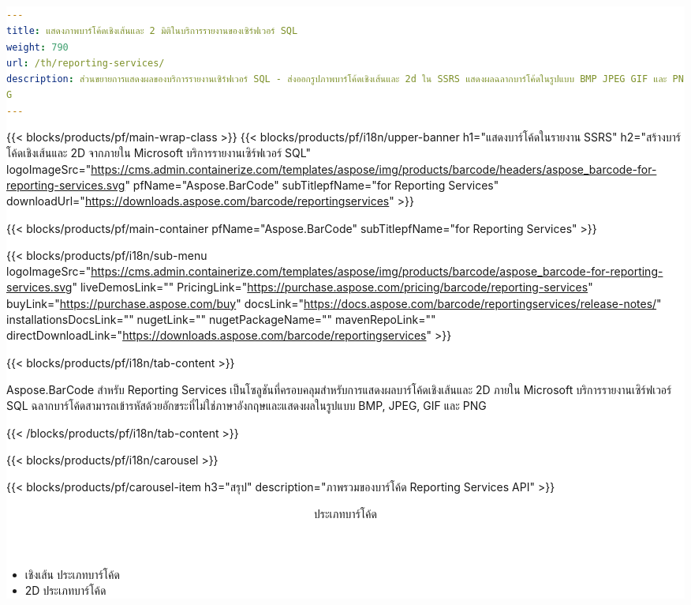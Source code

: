 ```yaml
---
title: แสดงภาพบาร์โค้ดเชิงเส้นและ 2 มิติในบริการรายงานของเซิร์ฟเวอร์ SQL 
weight: 790
url: /th/reporting-services/ 
description: ส่วนขยายการแสดงผลของบริการรายงานเซิร์ฟเวอร์ SQL - ส่งออกรูปภาพบาร์โค้ดเชิงเส้นและ 2d ใน SSRS แสดงผลฉลากบาร์โค้ดในรูปแบบ BMP JPEG GIF และ PNG
---
```


{{< blocks/products/pf/main-wrap-class >}}
{{< blocks/products/pf/i18n/upper-banner h1="แสดงบาร์โค้ดในรายงาน SSRS" h2="สร้างบาร์โค้ดเชิงเส้นและ 2D จากภายใน Microsoft บริการรายงานเซิร์ฟเวอร์ SQL" logoImageSrc="https://cms.admin.containerize.com/templates/aspose/img/products/barcode/headers/aspose_barcode-for-reporting-services.svg" pfName="Aspose.BarCode" subTitlepfName="for Reporting Services" downloadUrl="https://downloads.aspose.com/barcode/reportingservices" >}}

{{< blocks/products/pf/main-container pfName="Aspose.BarCode" subTitlepfName="for Reporting Services" >}}

{{< blocks/products/pf/i18n/sub-menu logoImageSrc="https://cms.admin.containerize.com/templates/aspose/img/products/barcode/aspose_barcode-for-reporting-services.svg" liveDemosLink="" PricingLink="https://purchase.aspose.com/pricing/barcode/reporting-services" buyLink="https://purchase.aspose.com/buy" docsLink="https://docs.aspose.com/barcode/reportingservices/release-notes/" installationsDocsLink="" nugetLink="" nugetPackageName="" mavenRepoLink="" directDownloadLink="https://downloads.aspose.com/barcode/reportingservices" >}}

{{< blocks/products/pf/i18n/tab-content >}}
<p>
 Aspose.BarCode สำหรับ Reporting Services เป็นโซลูชันที่ครอบคลุมสำหรับการแสดงผลบาร์โค้ดเชิงเส้นและ 2D ภายใน Microsoft บริการรายงานเซิร์ฟเวอร์ SQL ฉลากบาร์โค้ดสามารถเข้ารหัสด้วยอักขระที่ไม่ใช่ภาษาอังกฤษและแสดงผลในรูปแบบ BMP, JPEG, GIF และ PNG
</p>

{{< /blocks/products/pf/i18n/tab-content >}}


{{< blocks/products/pf/i18n/carousel >}}

{{< blocks/products/pf/carousel-item h3="สรุป" description="ภาพรวมของบาร์โค้ด Reporting Services API" >}}
<div class="diagram1 d1-rs">
 <div class="d1-row">
  <div class="d1-col d1-left">
   <header>
    <i class="fa fa-qrcode">
    </i>
    ประเภทบาร์โค้ด
   </header>
   <ul>
    <li>
     เชิงเส้น ประเภทบาร์โค้ด
    </li>
    <li>
     2D ประเภทบาร์โค้ด
    </li>
   </ul>
  </div>
  